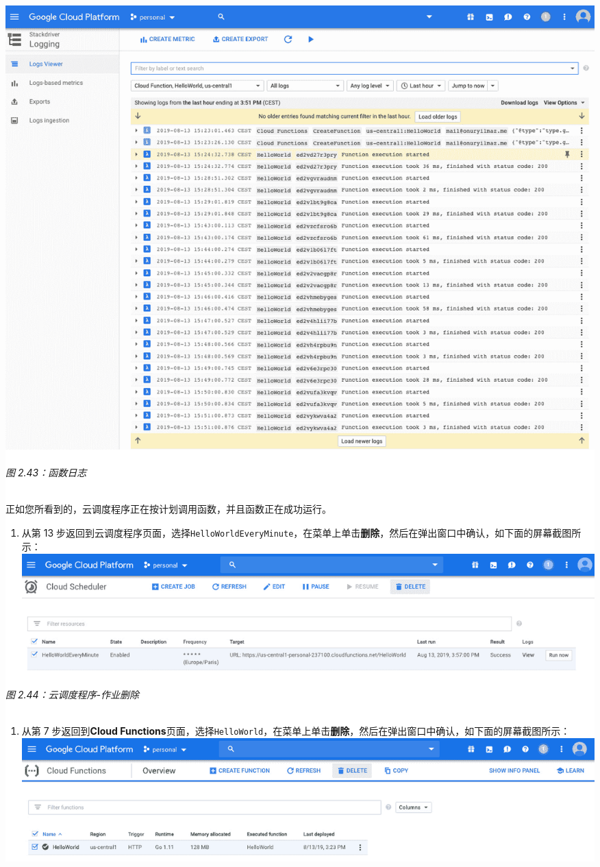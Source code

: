 ![图 2.43：函数日志](img/C12607_02_43.jpg)

###### 图 2.43：函数日志

正如您所看到的，云调度程序正在按计划调用函数，并且函数正在成功运行。

1.  从第 13 步返回到云调度程序页面，选择`HelloWorldEveryMinute`，在菜单上单击**删除**，然后在弹出窗口中确认，如下面的屏幕截图所示：![图 2.44：云调度程序-作业删除](img/C12607_02_44.jpg)

###### 图 2.44：云调度程序-作业删除

1.  从第 7 步返回到**Cloud Functions**页面，选择`HelloWorld`，在菜单上单击**删除**，然后在弹出窗口中确认，如下面的屏幕截图所示：![图 2.45：云函数-函数删除](img/C12607_02_45.jpg)

